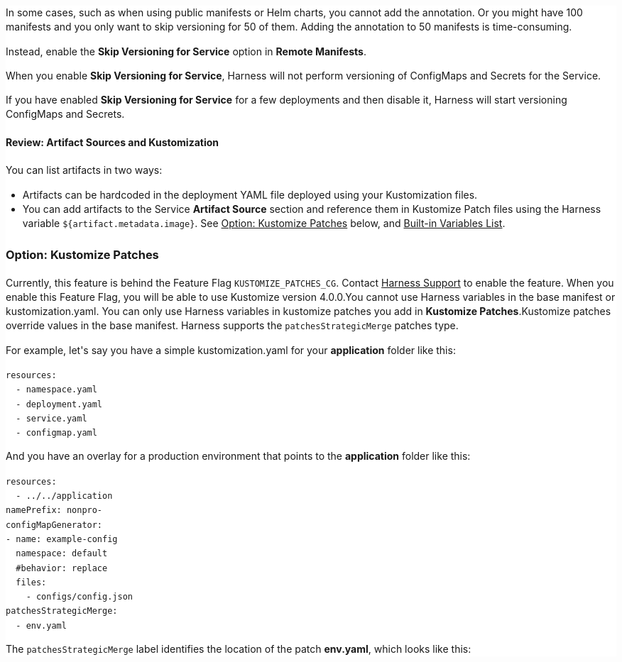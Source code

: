 In some cases, such as when using public manifests or Helm charts, you cannot add the annotation. Or you might have 100 manifests and you only want to skip versioning for 50 of them. Adding the annotation to 50 manifests is time-consuming.

Instead, enable the **Skip Versioning for Service** option in **Remote Manifests**.

When you enable **Skip Versioning for Service**, Harness will not perform versioning of ConfigMaps and Secrets for the Service.

If you have enabled **Skip Versioning for Service** for a few deployments and then disable it, Harness will start versioning ConfigMaps and Secrets.

#### Review: Artifact Sources and Kustomization

You can list artifacts in two ways:

* Artifacts can be hardcoded in the deployment YAML file deployed using your Kustomization files.
* You can add artifacts to the Service **Artifact Source** section and reference them in Kustomize Patch files using the Harness variable `${artifact.metadata.image}`. See [Option: Kustomize Patches](#option_kustomize_patches) below, and [Built-in Variables List](../../firstgen-platform/techref-category/variables/built-in-variables-list.md).

### Option: Kustomize Patches

Currently, this feature is behind the Feature Flag `KUSTOMIZE_PATCHES_CG`. Contact [Harness Support](mailto:support@harness.io) to enable the feature. When you enable this Feature Flag, you will be able to use Kustomize version 4.0.0.You cannot use Harness variables in the base manifest or kustomization.yaml. You can only use Harness variables in kustomize patches you add in **Kustomize Patches**.Kustomize patches override values in the base manifest. Harness supports the `patchesStrategicMerge` patches type.

For example, let's say you have a simple kustomization.yaml for your **application** folder like this:


```
resources:  
  - namespace.yaml  
  - deployment.yaml  
  - service.yaml  
  - configmap.yaml
```
And you have an overlay for a production environment that points to the **application** folder like this:


```
resources:  
  - ../../application  
namePrefix: nonpro-  
configMapGenerator:  
- name: example-config  
  namespace: default  
  #behavior: replace  
  files:  
    - configs/config.json  
patchesStrategicMerge:  
  - env.yaml
```
The `patchesStrategicMerge` label identifies the location of the patch **env.yaml**, which looks like this:

